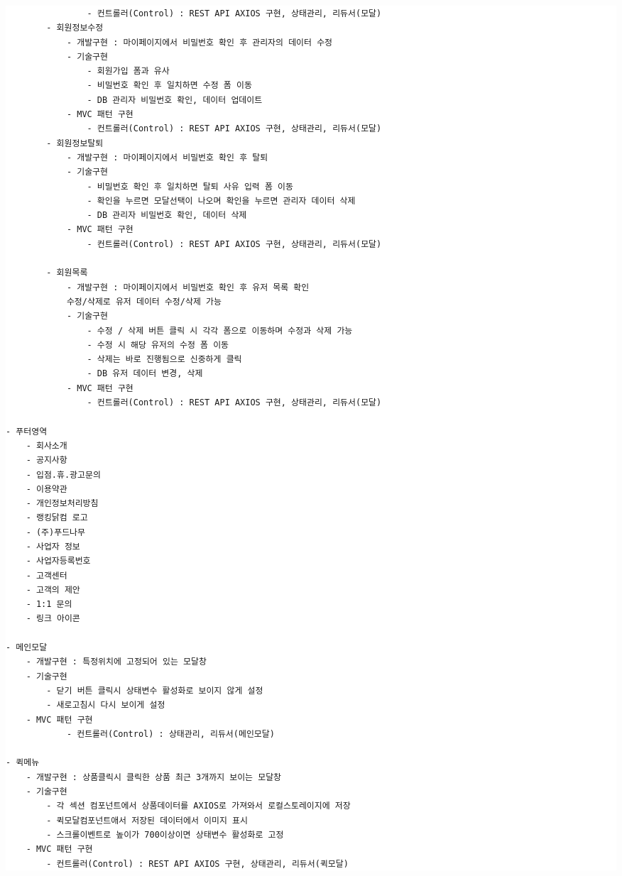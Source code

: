                     - 컨트롤러(Control) : REST API AXIOS 구현, 상태관리, 리듀서(모달)
            - 회원정보수정
                - 개발구현 : 마이페이지에서 비밀번호 확인 후 관리자의 데이터 수정
                - 기술구현
                    - 회원가입 폼과 유사
                    - 비밀번호 확인 후 일치하면 수정 폼 이동
                    - DB 관리자 비밀번호 확인, 데이터 업데이트
                - MVC 패턴 구현
                    - 컨트롤러(Control) : REST API AXIOS 구현, 상태관리, 리듀서(모달)
            - 회원정보탈퇴
                - 개발구현 : 마이페이지에서 비밀번호 확인 후 탈퇴
                - 기술구현
                    - 비밀번호 확인 후 일치하면 탈퇴 사유 입력 폼 이동
                    - 확인을 누르면 모달선택이 나오며 확인을 누르면 관리자 데이터 삭제
                    - DB 관리자 비밀번호 확인, 데이터 삭제
                - MVC 패턴 구현
                    - 컨트롤러(Control) : REST API AXIOS 구현, 상태관리, 리듀서(모달)

            - 회원목록
                - 개발구현 : 마이페이지에서 비밀번호 확인 후 유저 목록 확인
                수정/삭제로 유저 데이터 수정/삭제 가능
                - 기술구현
                    - 수정 / 삭제 버튼 클릭 시 각각 폼으로 이동하며 수정과 삭제 가능
                    - 수정 시 해당 유저의 수정 폼 이동
                    - 삭제는 바로 진행됨으로 신중하게 클릭
                    - DB 유저 데이터 변경, 삭제
                - MVC 패턴 구현
                    - 컨트롤러(Control) : REST API AXIOS 구현, 상태관리, 리듀서(모달)

    - 푸터영역
        - 회사소개
        - 공지사항
        - 입점.휴.광고문의
        - 이용약관
        - 개인정보처리방침
        - 랭킹닭컴 로고
        - (주)푸드나무
        - 사업자 정보
        - 사업자등록번호
        - 고객센터
        - 고객의 제안
        - 1:1 문의
        - 링크 아이콘
  
    - 메인모달
        - 개발구현 : 특정위치에 고정되어 있는 모달창
        - 기술구현 
            - 닫기 버튼 클릭시 상태변수 활성화로 보이지 않게 설정 
            - 새로고침시 다시 보이게 설정
        - MVC 패턴 구현
                - 컨트롤러(Control) : 상태관리, 리듀서(메인모달)

    - 퀵메뉴
        - 개발구현 : 상품클릭시 클릭한 상품 최근 3개까지 보이는 모달창
        - 기술구현 
            - 각 섹션 컴포넌트에서 상품데이터를 AXIOS로 가져와서 로컬스토레이지에 저장
            - 퀵모달컴포넌트애서 저장된 데이터에서 이미지 표시
            - 스크롤이벤트로 높이가 700이상이면 상태변수 활성화로 고정
        - MVC 패턴 구현
            - 컨트롤러(Control) : REST API AXIOS 구현, 상태관리, 리듀서(퀵모달)
